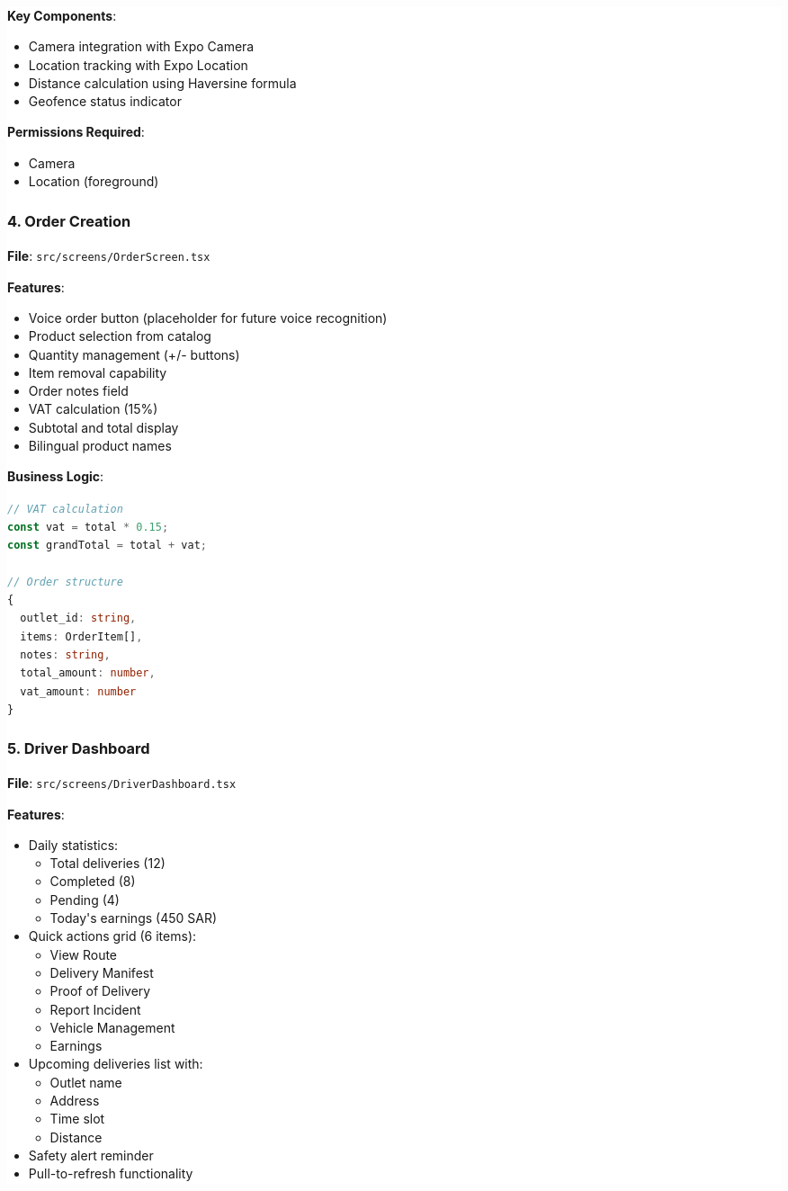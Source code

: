 **Key Components**:
- Camera integration with Expo Camera
- Location tracking with Expo Location
- Distance calculation using Haversine formula
- Geofence status indicator

**Permissions Required**:
- Camera
- Location (foreground)

### 4. Order Creation
**File**: `src/screens/OrderScreen.tsx`

**Features**:
- Voice order button (placeholder for future voice recognition)
- Product selection from catalog
- Quantity management (+/- buttons)
- Item removal capability
- Order notes field
- VAT calculation (15%)
- Subtotal and total display
- Bilingual product names

**Business Logic**:
```typescript
// VAT calculation
const vat = total * 0.15;
const grandTotal = total + vat;

// Order structure
{
  outlet_id: string,
  items: OrderItem[],
  notes: string,
  total_amount: number,
  vat_amount: number
}
```

### 5. Driver Dashboard
**File**: `src/screens/DriverDashboard.tsx`

**Features**:
- Daily statistics:
  - Total deliveries (12)
  - Completed (8)
  - Pending (4)
  - Today's earnings (450 SAR)
- Quick actions grid (6 items):
  - View Route
  - Delivery Manifest
  - Proof of Delivery
  - Report Incident
  - Vehicle Management
  - Earnings
- Upcoming deliveries list with:
  - Outlet name
  - Address
  - Time slot
  - Distance
- Safety alert reminder
- Pull-to-refresh functionality
